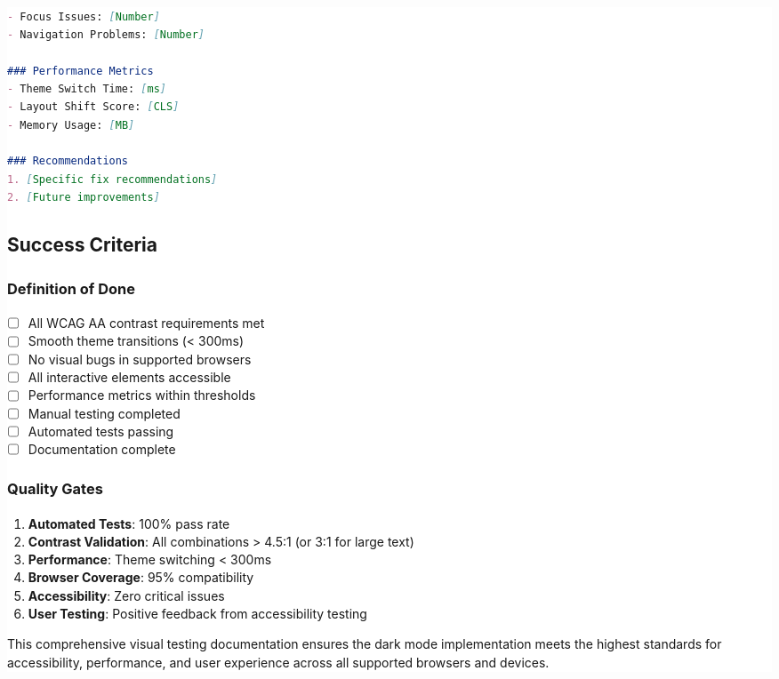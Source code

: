 ```markdown
- Focus Issues: [Number]
- Navigation Problems: [Number]

### Performance Metrics
- Theme Switch Time: [ms]
- Layout Shift Score: [CLS]
- Memory Usage: [MB]

### Recommendations
1. [Specific fix recommendations]
2. [Future improvements]
```

## Success Criteria

### Definition of Done
- [ ] All WCAG AA contrast requirements met
- [ ] Smooth theme transitions (< 300ms)
- [ ] No visual bugs in supported browsers
- [ ] All interactive elements accessible
- [ ] Performance metrics within thresholds
- [ ] Manual testing completed
- [ ] Automated tests passing
- [ ] Documentation complete

### Quality Gates
1. **Automated Tests**: 100% pass rate
2. **Contrast Validation**: All combinations > 4.5:1 (or 3:1 for large text)
3. **Performance**: Theme switching < 300ms
4. **Browser Coverage**: 95% compatibility
5. **Accessibility**: Zero critical issues
6. **User Testing**: Positive feedback from accessibility testing

This comprehensive visual testing documentation ensures the dark mode implementation meets the highest standards for accessibility, performance, and user experience across all supported browsers and devices.